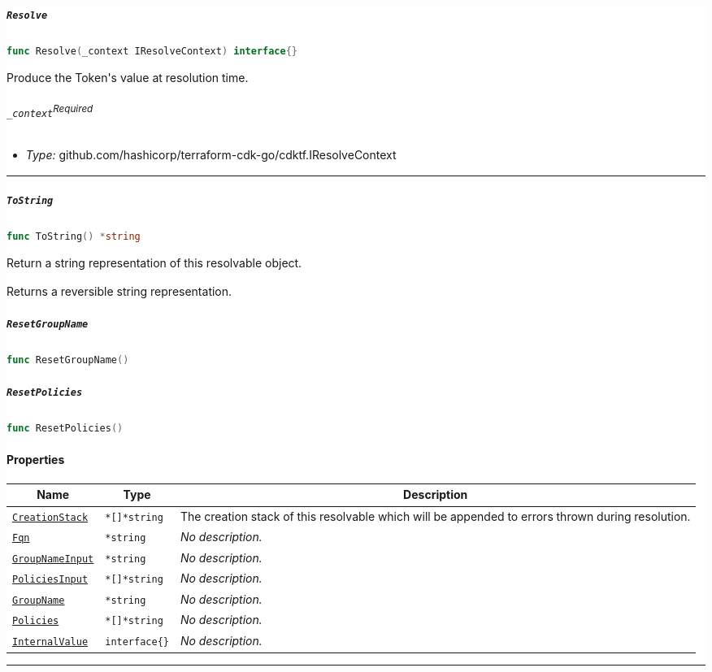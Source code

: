 
##### `Resolve` <a name="Resolve" id="@cdktf/provider-vault.oktaAuthBackend.OktaAuthBackendGroupOutputReference.resolve"></a>

```go
func Resolve(_context IResolveContext) interface{}
```

Produce the Token's value at resolution time.

###### `_context`<sup>Required</sup> <a name="_context" id="@cdktf/provider-vault.oktaAuthBackend.OktaAuthBackendGroupOutputReference.resolve.parameter._context"></a>

- *Type:* github.com/hashicorp/terraform-cdk-go/cdktf.IResolveContext

---

##### `ToString` <a name="ToString" id="@cdktf/provider-vault.oktaAuthBackend.OktaAuthBackendGroupOutputReference.toString"></a>

```go
func ToString() *string
```

Return a string representation of this resolvable object.

Returns a reversible string representation.

##### `ResetGroupName` <a name="ResetGroupName" id="@cdktf/provider-vault.oktaAuthBackend.OktaAuthBackendGroupOutputReference.resetGroupName"></a>

```go
func ResetGroupName()
```

##### `ResetPolicies` <a name="ResetPolicies" id="@cdktf/provider-vault.oktaAuthBackend.OktaAuthBackendGroupOutputReference.resetPolicies"></a>

```go
func ResetPolicies()
```


#### Properties <a name="Properties" id="Properties"></a>

| **Name** | **Type** | **Description** |
| --- | --- | --- |
| <code><a href="#@cdktf/provider-vault.oktaAuthBackend.OktaAuthBackendGroupOutputReference.property.creationStack">CreationStack</a></code> | <code>*[]*string</code> | The creation stack of this resolvable which will be appended to errors thrown during resolution. |
| <code><a href="#@cdktf/provider-vault.oktaAuthBackend.OktaAuthBackendGroupOutputReference.property.fqn">Fqn</a></code> | <code>*string</code> | *No description.* |
| <code><a href="#@cdktf/provider-vault.oktaAuthBackend.OktaAuthBackendGroupOutputReference.property.groupNameInput">GroupNameInput</a></code> | <code>*string</code> | *No description.* |
| <code><a href="#@cdktf/provider-vault.oktaAuthBackend.OktaAuthBackendGroupOutputReference.property.policiesInput">PoliciesInput</a></code> | <code>*[]*string</code> | *No description.* |
| <code><a href="#@cdktf/provider-vault.oktaAuthBackend.OktaAuthBackendGroupOutputReference.property.groupName">GroupName</a></code> | <code>*string</code> | *No description.* |
| <code><a href="#@cdktf/provider-vault.oktaAuthBackend.OktaAuthBackendGroupOutputReference.property.policies">Policies</a></code> | <code>*[]*string</code> | *No description.* |
| <code><a href="#@cdktf/provider-vault.oktaAuthBackend.OktaAuthBackendGroupOutputReference.property.internalValue">InternalValue</a></code> | <code>interface{}</code> | *No description.* |

---